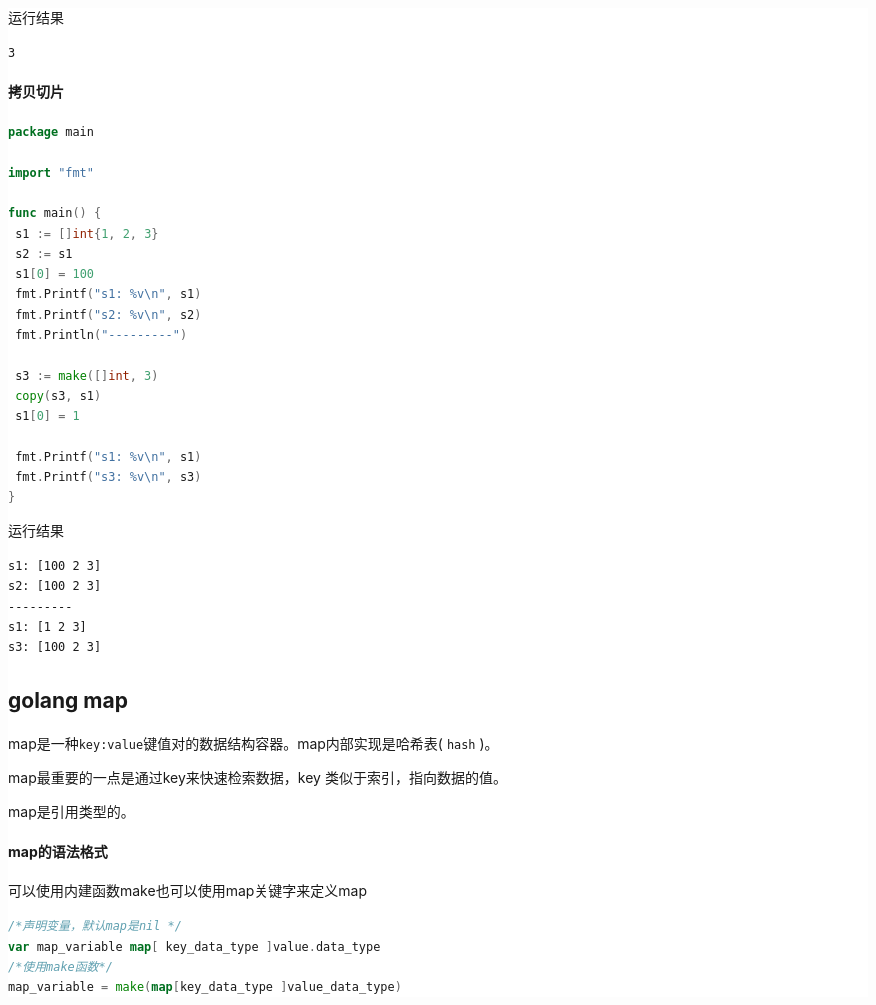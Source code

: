 运行结果

```text
3
```

#### 拷贝切片

```go
package main

import "fmt"

func main() {
 s1 := []int{1, 2, 3}
 s2 := s1
 s1[0] = 100
 fmt.Printf("s1: %v\n", s1)
 fmt.Printf("s2: %v\n", s2)
 fmt.Println("---------")

 s3 := make([]int, 3)
 copy(s3, s1)
 s1[0] = 1

 fmt.Printf("s1: %v\n", s1)
 fmt.Printf("s3: %v\n", s3)
}

```

运行结果

```text
s1: [100 2 3]
s2: [100 2 3]
---------
s1: [1 2 3]
s3: [100 2 3]
```

## golang map

map是一种`key:value`键值对的数据结构容器。map内部实现是哈希表( `hash` )。

map最重要的一点是通过key来快速检索数据，key 类似于索引，指向数据的值。

map是引用类型的。

#### map的语法格式

可以使用内建函数make也可以使用map关键字来定义map

```go
/*声明变量，默认map是nil */
var map_variable map[ key_data_type ]value.data_type
/*使用make函数*/
map_variable = make(map[key_data_type ]value_data_type)
```
